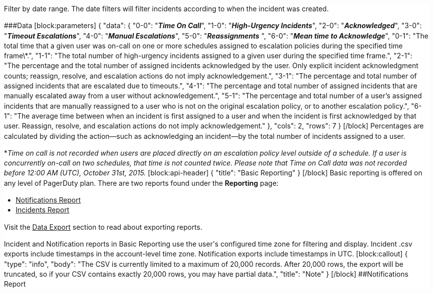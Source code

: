 Filter by date range. The date filters will filter incidents according to when the incident was created.

###Data
[block:parameters]
{
  "data": {
    "0-0": "***Time On Call***",
    "1-0": "***High-Urgency Incidents***",
    "2-0": "***Acknowledged***",
    "3-0": "***Timeout Escalations***",
    "4-0": "***Manual Escalations***",
    "5-0": "***Reassignments*** ",
    "6-0": "***Mean time to Acknowledge***",
    "0-1": "The total time that a given user was on-call on one or more schedules assigned to escalation policies during the specified time frame\\*.",
    "1-1": "The total number of high-urgency incidents assigned to a given user during the specified time frame.",
    "2-1": "The percentage and the total number of assigned incidents acknowledged by the user. Only explicit incident acknowledgment counts; reassign, resolve, and escalation actions do not imply acknowledgement.",
    "3-1": "The percentage and total number of assigned incidents that are escalated due to timeouts.",
    "4-1": "The percentage and total number of assigned incidents that are manually escalated away from a user without acknowledgement.",
    "5-1": "The percentage and total number of a user’s assigned incidents that are manually reassigned to a user who is not on the original escalation policy, or to another escalation policy.",
    "6-1": "The average time between when an incident is first assigned to a user and when the incident is first acknowledged by that user. Reassign, resolve, and escalation actions do not imply acknowledgement."
  },
  "cols": 2,
  "rows": 7
}
[/block]
Percentages are calculated by dividing the action—such as acknowledging an incident—by the total number of incidents assigned to a user.

\**Time on call is not recorded when users are placed directly on an escalation policy level outside of a schedule. If a user is concurrently on-call on two schedules, that time is not counted twice. Please note that Time on Call data was not recorded before 12:00 AM (UTC), October 31st, 2015.* 
[block:api-header]
{
  "title": "Basic Reporting"
}
[/block]
Basic reporting is offered on any level of PagerDuty plan. There are two reports found under the **Reporting** page:
- [Notifications Report](#section-notifications-report)
- [Incidents Report](#section-incidents-report)

Visit the [Data Export](#section-data-export) section to read about exporting reports. 

Incident and Notification reports in Basic Reporting use the user's configured time zone for filtering and display. Incident .csv exports include timestamps in the account-level time zone. Notification exports include timestamps in UTC.
[block:callout]
{
  "type": "info",
  "body": "The CSV is currently limited to a maximum of 20,000 records. After 20,000 rows, the export will be truncated, so if your CSV contains exactly 20,000 rows, you may have partial data.",
  "title": "Note"
}
[/block]
##Notifications Report